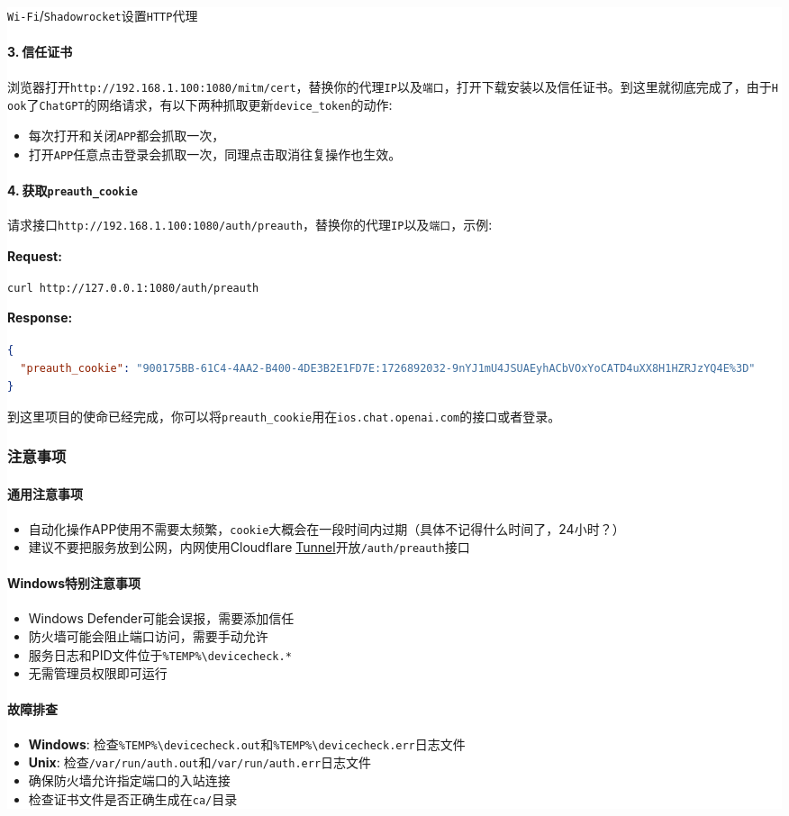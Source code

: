 `Wi-Fi`/`Shadowrocket`设置`HTTP`代理

#### 3. 信任证书

浏览器打开`http://192.168.1.100:1080/mitm/cert`，替换你的代理`IP`以及`端口`，打开下载安装以及信任证书。到这里就彻底完成了，由于`Hook`了`ChatGPT`的网络请求，有以下两种抓取更新`device_token`的动作:

- 每次打开和关闭`APP`都会抓取一次，
- 打开`APP`任意点击登录会抓取一次，同理点击取消往复操作也生效。

#### 4. 获取`preauth_cookie`

请求接口`http://192.168.1.100:1080/auth/preauth`，替换你的代理`IP`以及`端口`，示例:

**Request:**
```bash
curl http://127.0.0.1:1080/auth/preauth
```

**Response:**
```json
{
  "preauth_cookie": "900175BB-61C4-4AA2-B400-4DE3B2E1FD7E:1726892032-9nYJ1mU4JSUAEyhACbVOxYoCATD4uXX8H1HZRJzYQ4E%3D"
}
```

到这里项目的使命已经完成，你可以将`preauth_cookie`用在`ios.chat.openai.com`的接口或者登录。

### 注意事项

#### 通用注意事项
- 自动化操作APP使用不需要太频繁，`cookie`大概会在一段时间内过期（具体不记得什么时间了，24小时？）
- 建议不要把服务放到公网，内网使用Cloudflare [Tunnel](https://www.cloudflare.com/zh-cn/products/tunnel/)开放`/auth/preauth`接口

#### Windows特别注意事项
- Windows Defender可能会误报，需要添加信任
- 防火墙可能会阻止端口访问，需要手动允许
- 服务日志和PID文件位于`%TEMP%\devicecheck.*`
- 无需管理员权限即可运行

#### 故障排查
- **Windows**: 检查`%TEMP%\devicecheck.out`和`%TEMP%\devicecheck.err`日志文件
- **Unix**: 检查`/var/run/auth.out`和`/var/run/auth.err`日志文件
- 确保防火墙允许指定端口的入站连接
- 检查证书文件是否正确生成在`ca/`目录
